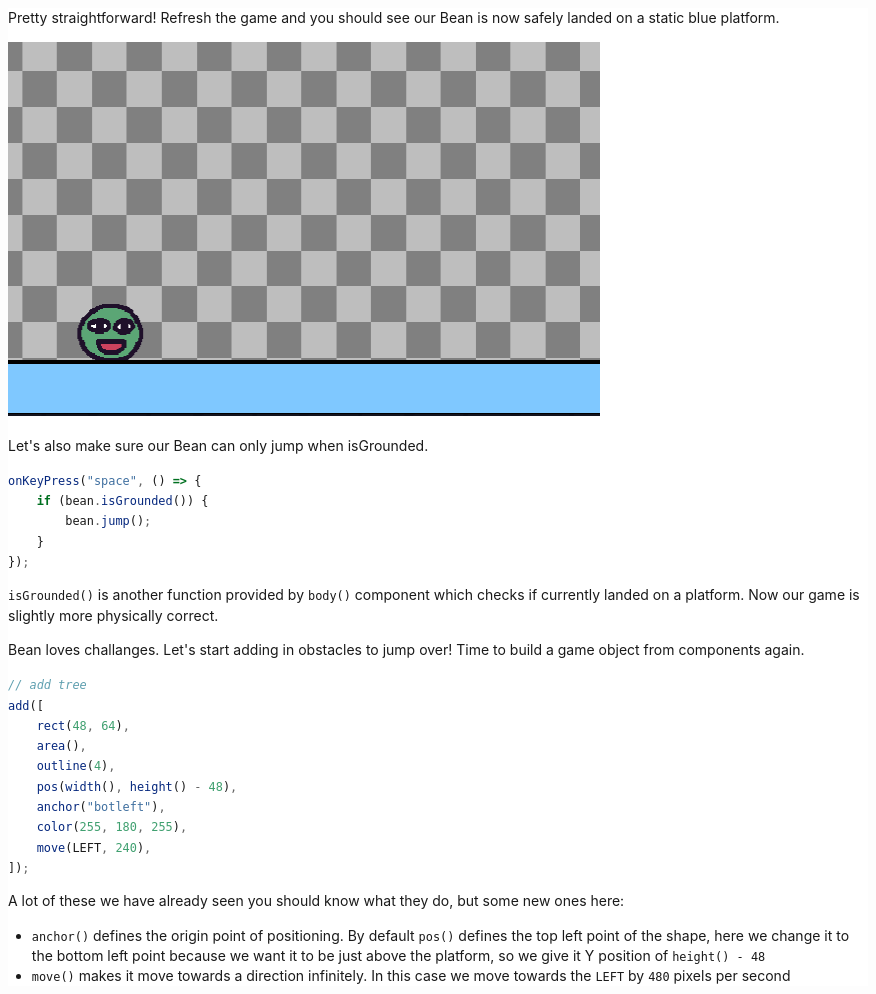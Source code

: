 Pretty straightforward! Refresh the game and you should see our Bean is now safely landed on a static blue platform.

![land](intro/land.png)

Let's also make sure our Bean can only jump when isGrounded.

```js
onKeyPress("space", () => {
	if (bean.isGrounded()) {
		bean.jump();
	}
});
```

`isGrounded()` is another function provided by `body()` component which checks if currently landed on a platform. Now our game is slightly more physically correct.

Bean loves challanges. Let's start adding in obstacles to jump over! Time to build a game object from components again.

```js
// add tree
add([
	rect(48, 64),
	area(),
	outline(4),
	pos(width(), height() - 48),
	anchor("botleft"),
	color(255, 180, 255),
	move(LEFT, 240),
]);
```

A lot of these we have already seen you should know what they do, but some new ones here:
- `anchor()` defines the origin point of positioning. By default `pos()` defines the top left point of the shape, here we change it to the bottom left point because we want it to be just above the platform, so we give it Y position of `height() - 48`
- `move()` makes it move towards a direction infinitely. In this case we move towards the `LEFT` by `480` pixels per second
